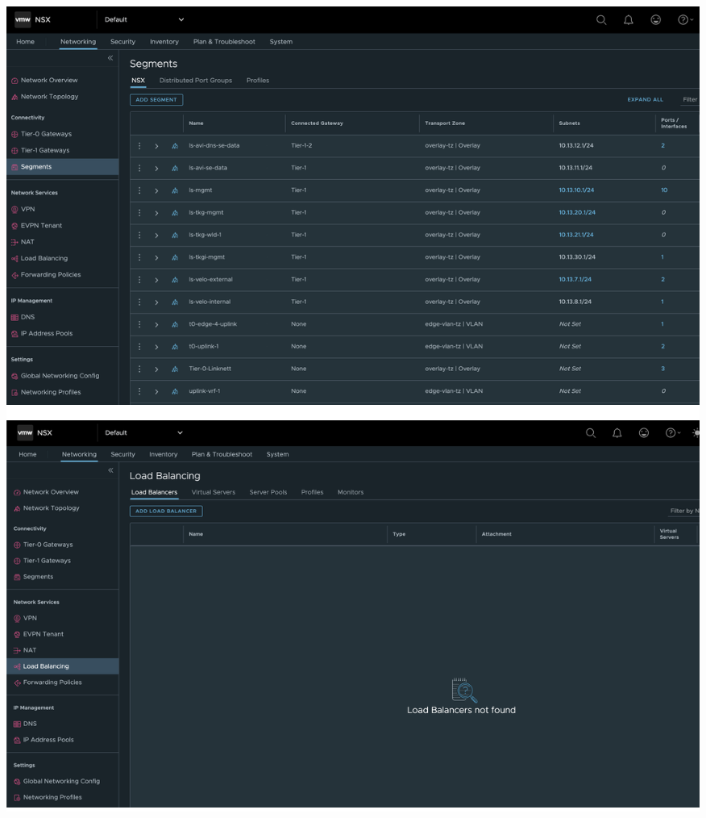 ![segments](images/image-20230924173819028.png)

![loadbalancers](images/image-20230924173844376.png)
